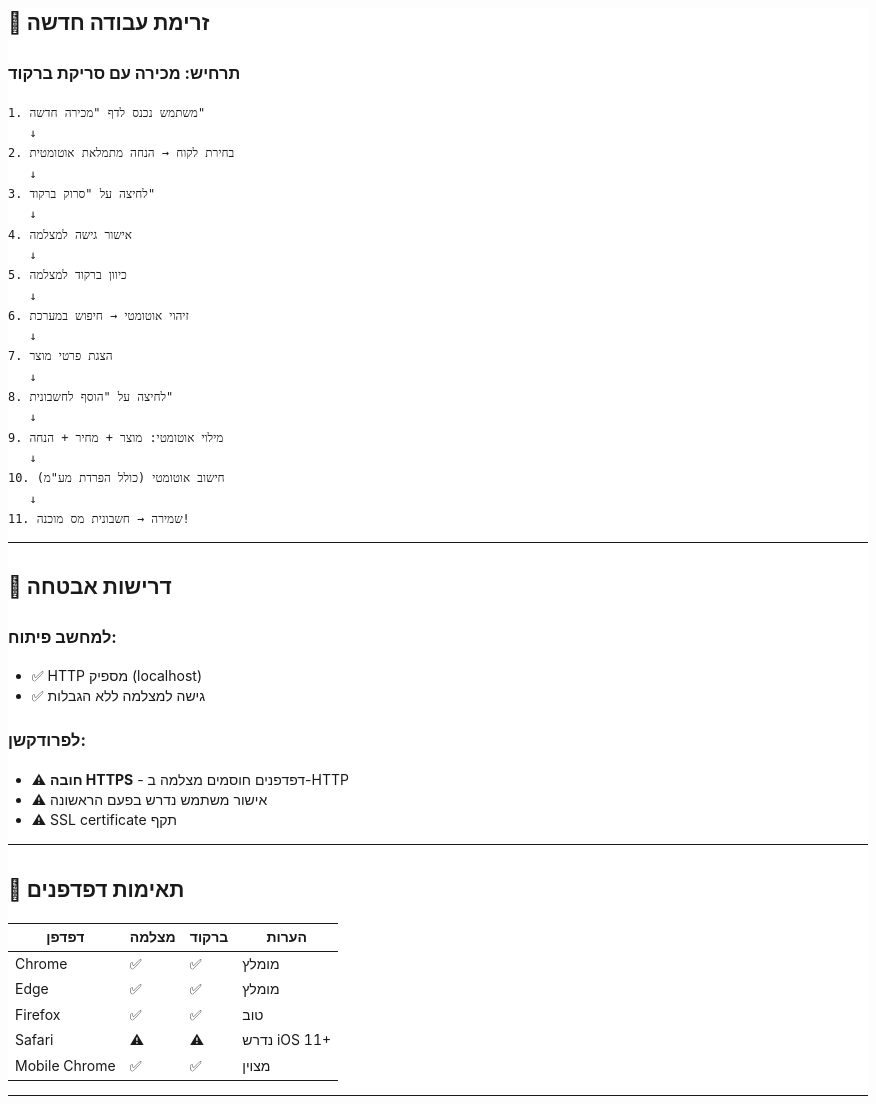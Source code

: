 ## 🎯 זרימת עבודה חדשה

### תרחיש: מכירה עם סריקת ברקוד

```
1. משתמש נכנס לדף "מכירה חדשה"
   ↓
2. בחירת לקוח → הנחה מתמלאת אוטומטית
   ↓
3. לחיצה על "סרוק ברקוד"
   ↓
4. אישור גישה למצלמה
   ↓
5. כיוון ברקוד למצלמה
   ↓
6. זיהוי אוטומטי → חיפוש במערכת
   ↓
7. הצגת פרטי מוצר
   ↓
8. לחיצה על "הוסף לחשבונית"
   ↓
9. מילוי אוטומטי: מוצר + מחיר + הנחה
   ↓
10. חישוב אוטומטי (כולל הפרדת מע"מ)
   ↓
11. שמירה → חשבונית מס מוכנה!
```

---

## 🔐 דרישות אבטחה

### למחשב פיתוח:
- ✅ HTTP מספיק (localhost)
- ✅ גישה למצלמה ללא הגבלות

### לפרודקשן:
- ⚠️ **חובה HTTPS** - דפדפנים חוסמים מצלמה ב-HTTP
- ⚠️ אישור משתמש נדרש בפעם הראשונה
- ⚠️ SSL certificate תקף

---

## 📱 תאימות דפדפנים

| דפדפן | מצלמה | ברקוד | הערות |
|-------|-------|-------|-------|
| Chrome | ✅ | ✅ | מומלץ |
| Edge | ✅ | ✅ | מומלץ |
| Firefox | ✅ | ✅ | טוב |
| Safari | ⚠️ | ⚠️ | נדרש iOS 11+ |
| Mobile Chrome | ✅ | ✅ | מצוין |

---